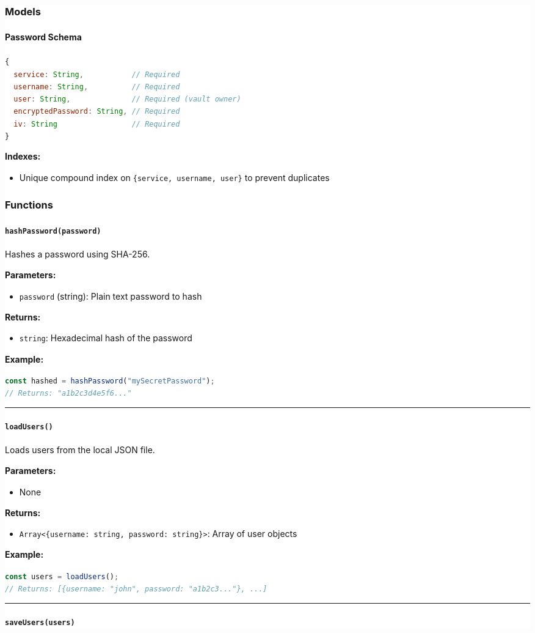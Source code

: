 ### Models

#### Password Schema

```javascript
{
  service: String,           // Required
  username: String,          // Required
  user: String,              // Required (vault owner)
  encryptedPassword: String, // Required
  iv: String                 // Required
}
```

**Indexes:**
- Unique compound index on `{service, username, user}` to prevent duplicates

### Functions

#### `hashPassword(password)`

Hashes a password using SHA-256.

**Parameters:**
- `password` (string): Plain text password to hash

**Returns:**
- `string`: Hexadecimal hash of the password

**Example:**
```javascript
const hashed = hashPassword("mySecretPassword");
// Returns: "a1b2c3d4e5f6..."
```

---

#### `loadUsers()`

Loads users from the local JSON file.

**Parameters:**
- None

**Returns:**
- `Array<{username: string, password: string}>`: Array of user objects

**Example:**
```javascript
const users = loadUsers();
// Returns: [{username: "john", password: "a1b2c3..."}, ...]
```

---

#### `saveUsers(users)`
